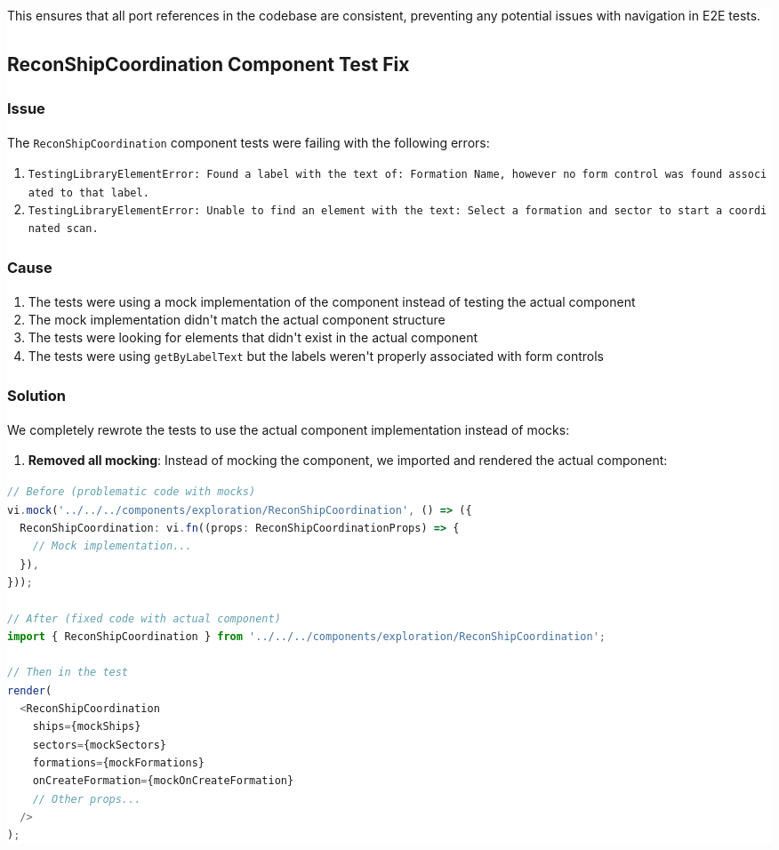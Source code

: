 This ensures that all port references in the codebase are consistent, preventing any potential issues with navigation in E2E tests.

## ReconShipCoordination Component Test Fix

### Issue

The `ReconShipCoordination` component tests were failing with the following errors:

1. `TestingLibraryElementError: Found a label with the text of: Formation Name, however no form control was found associated to that label.`
2. `TestingLibraryElementError: Unable to find an element with the text: Select a formation and sector to start a coordinated scan.`

### Cause

1. The tests were using a mock implementation of the component instead of testing the actual component
2. The mock implementation didn't match the actual component structure
3. The tests were looking for elements that didn't exist in the actual component
4. The tests were using `getByLabelText` but the labels weren't properly associated with form controls

### Solution

We completely rewrote the tests to use the actual component implementation instead of mocks:

1. **Removed all mocking**: Instead of mocking the component, we imported and rendered the actual component:

```typescript
// Before (problematic code with mocks)
vi.mock('../../../components/exploration/ReconShipCoordination', () => ({
  ReconShipCoordination: vi.fn((props: ReconShipCoordinationProps) => {
    // Mock implementation...
  }),
}));

// After (fixed code with actual component)
import { ReconShipCoordination } from '../../../components/exploration/ReconShipCoordination';

// Then in the test
render(
  <ReconShipCoordination
    ships={mockShips}
    sectors={mockSectors}
    formations={mockFormations}
    onCreateFormation={mockOnCreateFormation}
    // Other props...
  />
);
```
